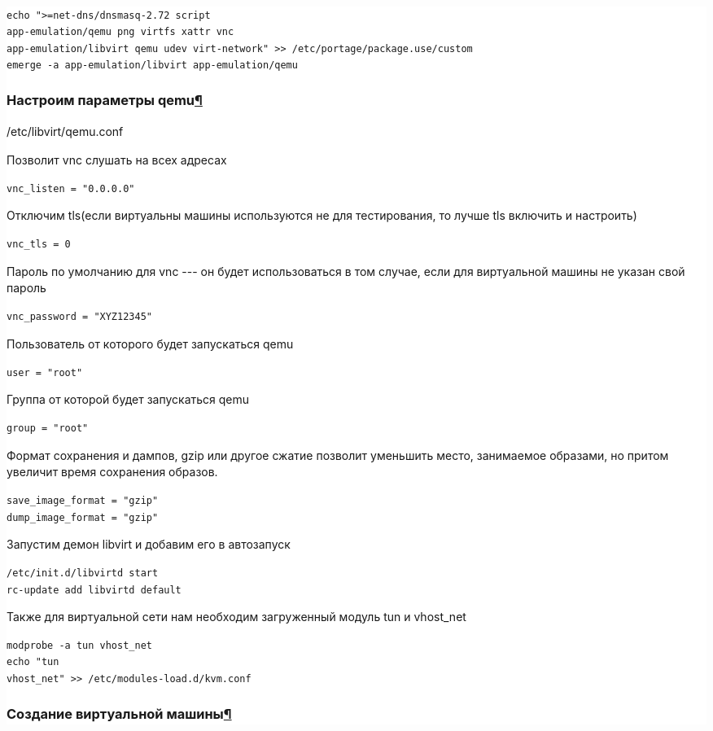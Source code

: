     
    echo ">=net-dns/dnsmasq-2.72 script
    app-emulation/qemu png virtfs xattr vnc
    app-emulation/libvirt qemu udev virt-network" >> /etc/portage/package.use/custom
    emerge -a app-emulation/libvirt app-emulation/qemu
    

### Настроим параметры qemu[¶](#Настроим-параметры-qemu)

/etc/libvirt/qemu.conf

Позволит vnc слушать на всех адресах  

    
    vnc_listen = "0.0.0.0" 
    

Отключим tls(если виртуальны машины используются не для тестирования, то лучше tls включить и настроить)  

    
    vnc_tls = 0
    

Пароль по умолчанию для vnc --- он будет использоваться в том случае, если для виртуальной машины не указан свой пароль  

    
    vnc_password = "XYZ12345" 
    

Пользователь от которого будет запускаться qemu  

    
    user = "root" 
    

Группа от которой будет запускаться qemu  

    
    group = "root" 
    

Формат сохранения и дампов, gzip или другое сжатие позволит уменьшить место, занимаемое образами, но притом увеличит время сохранения образов.  

    
    save_image_format = "gzip" 
    dump_image_format = "gzip" 
    

Запустим демон libvirt и добавим его в автозапуск

    
    /etc/init.d/libvirtd start
    rc-update add libvirtd default
    

Также для виртуальной сети нам необходим загруженный модуль tun и vhost\_net  

    
    modprobe -a tun vhost_net
    echo "tun
    vhost_net" >> /etc/modules-load.d/kvm.conf
    

### Создание виртуальной машины[¶](#Создание-виртуальной-машины)

